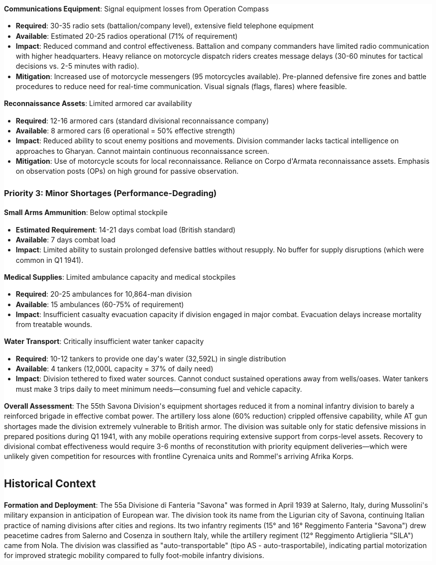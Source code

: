 **Communications Equipment**: Signal equipment losses from Operation Compass
- **Required**: 30-35 radio sets (battalion/company level), extensive field telephone equipment
- **Available**: Estimated 20-25 radios operational (71% of requirement)
- **Impact**: Reduced command and control effectiveness. Battalion and company commanders have limited radio communication with higher headquarters. Heavy reliance on motorcycle dispatch riders creates message delays (30-60 minutes for tactical decisions vs. 2-5 minutes with radio).
- **Mitigation**: Increased use of motorcycle messengers (95 motorcycles available). Pre-planned defensive fire zones and battle procedures to reduce need for real-time communication. Visual signals (flags, flares) where feasible.

**Reconnaissance Assets**: Limited armored car availability
- **Required**: 12-16 armored cars (standard divisional reconnaissance company)
- **Available**: 8 armored cars (6 operational = 50% effective strength)
- **Impact**: Reduced ability to scout enemy positions and movements. Division commander lacks tactical intelligence on approaches to Gharyan. Cannot maintain continuous reconnaissance screen.
- **Mitigation**: Use of motorcycle scouts for local reconnaissance. Reliance on Corpo d'Armata reconnaissance assets. Emphasis on observation posts (OPs) on high ground for passive observation.

### Priority 3: Minor Shortages (Performance-Degrading)

**Small Arms Ammunition**: Below optimal stockpile
- **Estimated Requirement**: 14-21 days combat load (British standard)
- **Available**: 7 days combat load
- **Impact**: Limited ability to sustain prolonged defensive battles without resupply. No buffer for supply disruptions (which were common in Q1 1941).

**Medical Supplies**: Limited ambulance capacity and medical stockpiles
- **Required**: 20-25 ambulances for 10,864-man division
- **Available**: 15 ambulances (60-75% of requirement)
- **Impact**: Insufficient casualty evacuation capacity if division engaged in major combat. Evacuation delays increase mortality from treatable wounds.

**Water Transport**: Critically insufficient water tanker capacity
- **Required**: 10-12 tankers to provide one day's water (32,592L) in single distribution
- **Available**: 4 tankers (12,000L capacity = 37% of daily need)
- **Impact**: Division tethered to fixed water sources. Cannot conduct sustained operations away from wells/oases. Water tankers must make 3 trips daily to meet minimum needs—consuming fuel and vehicle capacity.

**Overall Assessment**: The 55th Savona Division's equipment shortages reduced it from a nominal infantry division to barely a reinforced brigade in effective combat power. The artillery loss alone (60% reduction) crippled offensive capability, while AT gun shortages made the division extremely vulnerable to British armor. The division was suitable only for static defensive missions in prepared positions during Q1 1941, with any mobile operations requiring extensive support from corps-level assets. Recovery to divisional combat effectiveness would require 3-6 months of reconstitution with priority equipment deliveries—which were unlikely given competition for resources with frontline Cyrenaica units and Rommel's arriving Afrika Korps.

## Historical Context

**Formation and Deployment**: The 55a Divisione di Fanteria "Savona" was formed in April 1939 at Salerno, Italy, during Mussolini's military expansion in anticipation of European war. The division took its name from the Ligurian city of Savona, continuing Italian practice of naming divisions after cities and regions. Its two infantry regiments (15° and 16° Reggimento Fanteria "Savona") drew peacetime cadres from Salerno and Cosenza in southern Italy, while the artillery regiment (12° Reggimento Artiglieria "SILA") came from Nola. The division was classified as "auto-transportable" (tipo AS - auto-trasportabile), indicating partial motorization for improved strategic mobility compared to fully foot-mobile infantry divisions.
